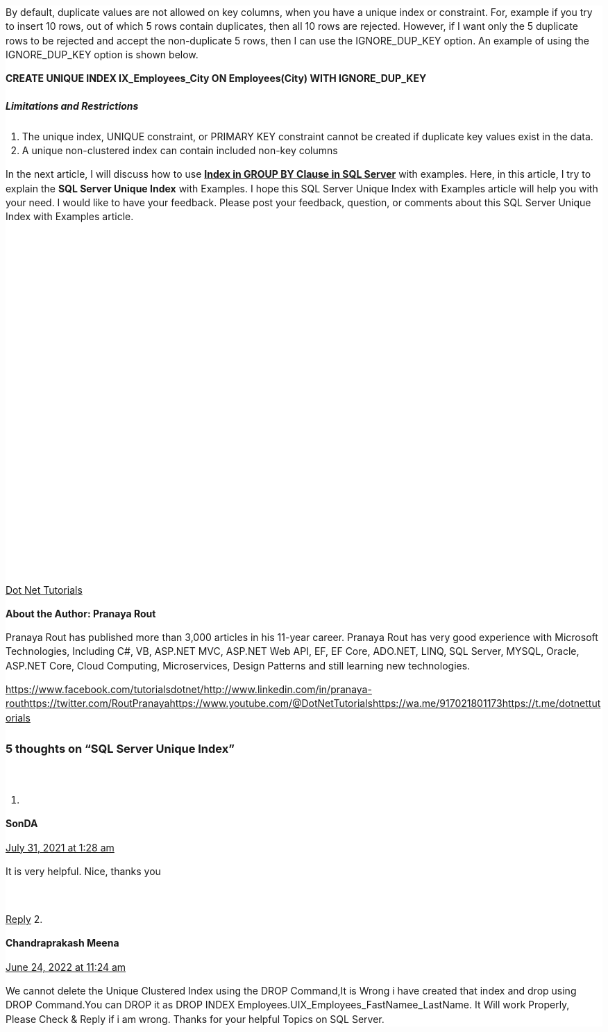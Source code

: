 By default, duplicate values are not allowed on key columns, when you have a unique index or constraint. For, example if you try to insert 10 rows, out of which 5 rows contain duplicates, then all 10 rows are rejected. However, if I want only the 5 duplicate rows to be rejected and accept the non-duplicate 5 rows, then I can use the IGNORE\_DUP\_KEY option. An example of using the IGNORE\_DUP\_KEY option is shown below.

**CREATE UNIQUE INDEX IX\_Employees\_City ON Employees(City) WITH IGNORE\_DUP\_KEY**

##### **Limitations and Restrictions**

1. The unique index, UNIQUE constraint, or PRIMARY KEY constraint cannot be created if duplicate key values exist in the data.
2. A unique non-clustered index can contain included non-key columns

In the next article, I will discuss how to use [**Index in GROUP BY Clause in SQL Server**](https://dotnettutorials.net/lesson/index-in-group-by-clause-sql-server/) with examples. Here, in this article, I try to explain the **SQL Server Unique Index** with Examples. I hope this SQL Server Unique Index with Examples article will help you with your need. I would like to have your feedback. Please post your feedback, question, or comments about this SQL Server Unique Index with Examples article.

[![dotnettutorials 1280x720](data:image/svg+xml,%3Csvg%20xmlns=%22http://www.w3.org/2000/svg%22%20width=%221280%22%20height=%22720%22%3E%3C/svg%3E)](https://dotnettutorials.net/pranaya-rout/)

[Dot Net Tutorials](https://dotnettutorials.net/pranaya-rout/)

**About the Author: Pranaya Rout**

Pranaya Rout has published more than 3,000 articles in his 11-year career. Pranaya Rout has very good experience with Microsoft Technologies, Including C#, VB, ASP.NET MVC, ASP.NET Web API, EF, EF Core, ADO.NET, LINQ, SQL Server, MYSQL, Oracle, ASP.NET Core, Cloud Computing, Microservices, Design Patterns and still learning new technologies.

https://www.facebook.com/tutorialsdotnet/http://www.linkedin.com/in/pranaya-routhttps://twitter.com/RoutPranayahttps://www.youtube.com/@DotNetTutorialshttps://wa.me/917021801173https://t.me/dotnettutorials

### 5 thoughts on “SQL Server Unique Index”

1. ![](data:image/svg+xml,%3Csvg%20xmlns=%22http://www.w3.org/2000/svg%22%20width=%2250%22%20height=%2250%22%3E%3C/svg%3E)

**SonDA**

[July 31, 2021 at 1:28 am](https://dotnettutorials.net/lesson/sql-server-unique-index/#comment-2285)

It is very helpful. Nice, thanks you

[Reply](https://dotnettutorials.net/lesson/sql-server-unique-index//#comment-2285)
2. ![](data:image/svg+xml,%3Csvg%20xmlns=%22http://www.w3.org/2000/svg%22%20width=%2250%22%20height=%2250%22%3E%3C/svg%3E)

**Chandraprakash Meena**

[June 24, 2022 at 11:24 am](https://dotnettutorials.net/lesson/sql-server-unique-index/#comment-3108)

We cannot delete the Unique Clustered Index using the DROP Command,It is Wrong i have created that index and drop using DROP Command.You can DROP it as DROP INDEX Employees.UIX\_Employees\_FastNamee\_LastName. It Will work Properly, Please Check & Reply if i am wrong.
Thanks for your helpful Topics on SQL Server.
